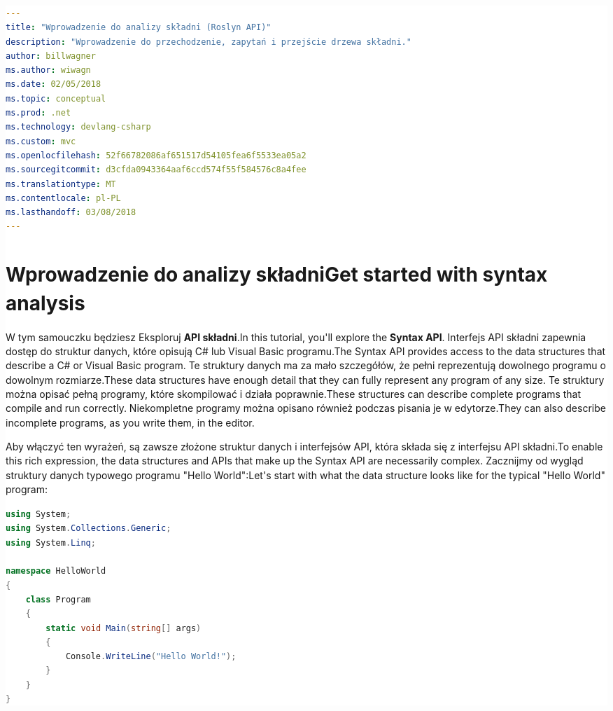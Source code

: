 ```yaml
---
title: "Wprowadzenie do analizy składni (Roslyn API)"
description: "Wprowadzenie do przechodzenie, zapytań i przejście drzewa składni."
author: billwagner
ms.author: wiwagn
ms.date: 02/05/2018
ms.topic: conceptual
ms.prod: .net
ms.technology: devlang-csharp
ms.custom: mvc
ms.openlocfilehash: 52f66782086af651517d54105fea6f5533ea05a2
ms.sourcegitcommit: d3cfda0943364aaf6ccd574f55f584576c8a4fee
ms.translationtype: MT
ms.contentlocale: pl-PL
ms.lasthandoff: 03/08/2018
---
```

# <a name="get-started-with-syntax-analysis"></a><span data-ttu-id="c04ec-103">Wprowadzenie do analizy składni</span><span class="sxs-lookup"><span data-stu-id="c04ec-103">Get started with syntax analysis</span></span>

<span data-ttu-id="c04ec-104">W tym samouczku będziesz Eksploruj **API składni**.</span><span class="sxs-lookup"><span data-stu-id="c04ec-104">In this tutorial, you'll explore the **Syntax API**.</span></span> <span data-ttu-id="c04ec-105">Interfejs API składni zapewnia dostęp do struktur danych, które opisują C# lub Visual Basic programu.</span><span class="sxs-lookup"><span data-stu-id="c04ec-105">The Syntax API provides access to the data structures that describe a C# or Visual Basic program.</span></span> <span data-ttu-id="c04ec-106">Te struktury danych ma za mało szczegółów, że pełni reprezentują dowolnego programu o dowolnym rozmiarze.</span><span class="sxs-lookup"><span data-stu-id="c04ec-106">These data structures have enough detail that they can fully represent any program of any size.</span></span> <span data-ttu-id="c04ec-107">Te struktury można opisać pełną programy, które skompilować i działa poprawnie.</span><span class="sxs-lookup"><span data-stu-id="c04ec-107">These structures can describe complete programs that compile and run correctly.</span></span> <span data-ttu-id="c04ec-108">Niekompletne programy można opisano również podczas pisania je w edytorze.</span><span class="sxs-lookup"><span data-stu-id="c04ec-108">They can also describe incomplete programs, as you write them, in the editor.</span></span>

<span data-ttu-id="c04ec-109">Aby włączyć ten wyrażeń, są zawsze złożone struktur danych i interfejsów API, która składa się z interfejsu API składni.</span><span class="sxs-lookup"><span data-stu-id="c04ec-109">To enable this rich expression, the data structures and APIs that make up the Syntax API are necessarily complex.</span></span> <span data-ttu-id="c04ec-110">Zacznijmy od wygląd struktury danych typowego programu "Hello World":</span><span class="sxs-lookup"><span data-stu-id="c04ec-110">Let's start with what the data structure looks like for the typical "Hello World" program:</span></span>

```csharp
using System;
using System.Collections.Generic;
using System.Linq;

namespace HelloWorld
{
    class Program
    {
        static void Main(string[] args)
        {
            Console.WriteLine("Hello World!");
        }
    }
}
```
